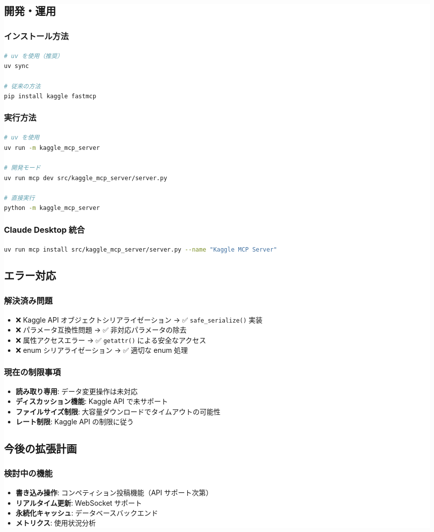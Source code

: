 ## 開発・運用

### インストール方法
```bash
# uv を使用（推奨）
uv sync

# 従来の方法
pip install kaggle fastmcp
```

### 実行方法
```bash
# uv を使用
uv run -m kaggle_mcp_server

# 開発モード
uv run mcp dev src/kaggle_mcp_server/server.py

# 直接実行
python -m kaggle_mcp_server
```

### Claude Desktop 統合
```bash
uv run mcp install src/kaggle_mcp_server/server.py --name "Kaggle MCP Server"
```

## エラー対応

### 解決済み問題
- ❌ Kaggle API オブジェクトシリアライゼーション → ✅ `safe_serialize()` 実装
- ❌ パラメータ互換性問題 → ✅ 非対応パラメータの除去
- ❌ 属性アクセスエラー → ✅ `getattr()` による安全なアクセス
- ❌ enum シリアライゼーション → ✅ 適切な enum 処理

### 現在の制限事項
- **読み取り専用**: データ変更操作は未対応
- **ディスカッション機能**: Kaggle API で未サポート
- **ファイルサイズ制限**: 大容量ダウンロードでタイムアウトの可能性
- **レート制限**: Kaggle API の制限に従う

## 今後の拡張計画

### 検討中の機能
- **書き込み操作**: コンペティション投稿機能（API サポート次第）
- **リアルタイム更新**: WebSocket サポート
- **永続化キャッシュ**: データベースバックエンド
- **メトリクス**: 使用状況分析
